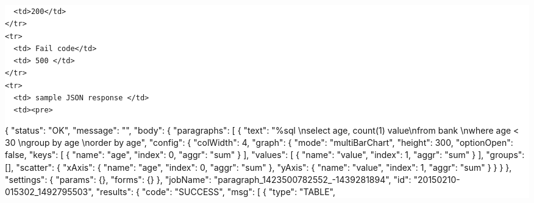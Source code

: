       <td>200</td>
    </tr>
    <tr>
      <td> Fail code</td>
      <td> 500 </td>
    </tr>
    <tr>
      <td> sample JSON response </td>
      <td><pre>
{
  "status": "OK",
  "message": "",
  "body": {
    "paragraphs": [
      {
        "text": "%sql \nselect age, count(1) value\nfrom bank \nwhere age < 30 \ngroup by age \norder by age",
        "config": {
          "colWidth": 4,
          "graph": {
            "mode": "multiBarChart",
            "height": 300,
            "optionOpen": false,
            "keys": [
              {
                "name": "age",
                "index": 0,
                "aggr": "sum"
              }
            ],
            "values": [
              {
                "name": "value",
                "index": 1,
                "aggr": "sum"
              }
            ],
            "groups": [],
            "scatter": {
              "xAxis": {
                "name": "age",
                "index": 0,
                "aggr": "sum"
              },
              "yAxis": {
                "name": "value",
                "index": 1,
                "aggr": "sum"
              }
            }
          }
        },
        "settings": {
          "params": {},
          "forms": {}
        },
        "jobName": "paragraph\_1423500782552\_-1439281894",
        "id": "20150210-015302\_1492795503",
        "results": {
          "code": "SUCCESS",
          "msg": [
            {
              "type": "TABLE",
